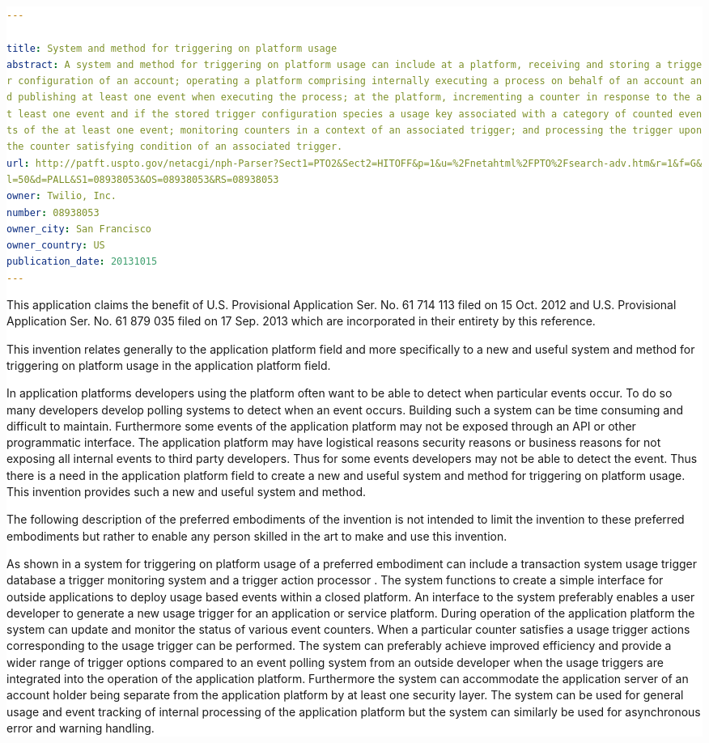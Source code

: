```yaml
---

title: System and method for triggering on platform usage
abstract: A system and method for triggering on platform usage can include at a platform, receiving and storing a trigger configuration of an account; operating a platform comprising internally executing a process on behalf of an account and publishing at least one event when executing the process; at the platform, incrementing a counter in response to the at least one event and if the stored trigger configuration species a usage key associated with a category of counted events of the at least one event; monitoring counters in a context of an associated trigger; and processing the trigger upon the counter satisfying condition of an associated trigger.
url: http://patft.uspto.gov/netacgi/nph-Parser?Sect1=PTO2&Sect2=HITOFF&p=1&u=%2Fnetahtml%2FPTO%2Fsearch-adv.htm&r=1&f=G&l=50&d=PALL&S1=08938053&OS=08938053&RS=08938053
owner: Twilio, Inc.
number: 08938053
owner_city: San Francisco
owner_country: US
publication_date: 20131015
---
```

This application claims the benefit of U.S. Provisional Application Ser. No. 61 714 113 filed on 15 Oct. 2012 and U.S. Provisional Application Ser. No. 61 879 035 filed on 17 Sep. 2013 which are incorporated in their entirety by this reference.

This invention relates generally to the application platform field and more specifically to a new and useful system and method for triggering on platform usage in the application platform field.

In application platforms developers using the platform often want to be able to detect when particular events occur. To do so many developers develop polling systems to detect when an event occurs. Building such a system can be time consuming and difficult to maintain. Furthermore some events of the application platform may not be exposed through an API or other programmatic interface. The application platform may have logistical reasons security reasons or business reasons for not exposing all internal events to third party developers. Thus for some events developers may not be able to detect the event. Thus there is a need in the application platform field to create a new and useful system and method for triggering on platform usage. This invention provides such a new and useful system and method.

The following description of the preferred embodiments of the invention is not intended to limit the invention to these preferred embodiments but rather to enable any person skilled in the art to make and use this invention.

As shown in a system for triggering on platform usage of a preferred embodiment can include a transaction system usage trigger database a trigger monitoring system and a trigger action processor . The system functions to create a simple interface for outside applications to deploy usage based events within a closed platform. An interface to the system preferably enables a user developer to generate a new usage trigger for an application or service platform. During operation of the application platform the system can update and monitor the status of various event counters. When a particular counter satisfies a usage trigger actions corresponding to the usage trigger can be performed. The system can preferably achieve improved efficiency and provide a wider range of trigger options compared to an event polling system from an outside developer when the usage triggers are integrated into the operation of the application platform. Furthermore the system can accommodate the application server of an account holder being separate from the application platform by at least one security layer. The system can be used for general usage and event tracking of internal processing of the application platform but the system can similarly be used for asynchronous error and warning handling.
